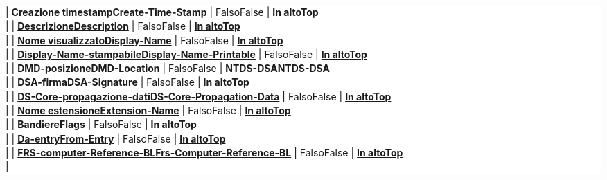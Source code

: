 | [<span data-ttu-id="94395-181">**Creazione timestamp**</span><span class="sxs-lookup"><span data-stu-id="94395-181">**Create-Time-Stamp**</span></span>](a-createtimestamp.md)                                 | <span data-ttu-id="94395-182">Falso</span><span class="sxs-lookup"><span data-stu-id="94395-182">False</span></span>     | [<span data-ttu-id="94395-183">**In alto**</span><span class="sxs-lookup"><span data-stu-id="94395-183">**Top**</span></span>](c-top.md)<br/>                                  |
| [<span data-ttu-id="94395-184">**Descrizione**</span><span class="sxs-lookup"><span data-stu-id="94395-184">**Description**</span></span>](a-description.md)                                           | <span data-ttu-id="94395-185">Falso</span><span class="sxs-lookup"><span data-stu-id="94395-185">False</span></span>     | [<span data-ttu-id="94395-186">**In alto**</span><span class="sxs-lookup"><span data-stu-id="94395-186">**Top**</span></span>](c-top.md)<br/>                                  |
| [<span data-ttu-id="94395-187">**Nome visualizzato**</span><span class="sxs-lookup"><span data-stu-id="94395-187">**Display-Name**</span></span>](a-displayname.md)                                          | <span data-ttu-id="94395-188">Falso</span><span class="sxs-lookup"><span data-stu-id="94395-188">False</span></span>     | [<span data-ttu-id="94395-189">**In alto**</span><span class="sxs-lookup"><span data-stu-id="94395-189">**Top**</span></span>](c-top.md)<br/>                                  |
| [<span data-ttu-id="94395-190">**Display-Name-stampabile**</span><span class="sxs-lookup"><span data-stu-id="94395-190">**Display-Name-Printable**</span></span>](a-displaynameprintable.md)                       | <span data-ttu-id="94395-191">Falso</span><span class="sxs-lookup"><span data-stu-id="94395-191">False</span></span>     | [<span data-ttu-id="94395-192">**In alto**</span><span class="sxs-lookup"><span data-stu-id="94395-192">**Top**</span></span>](c-top.md)<br/>                                  |
| [<span data-ttu-id="94395-193">**DMD-posizione**</span><span class="sxs-lookup"><span data-stu-id="94395-193">**DMD-Location**</span></span>](a-dmdlocation.md)                                          | <span data-ttu-id="94395-194">Falso</span><span class="sxs-lookup"><span data-stu-id="94395-194">False</span></span>     | [<span data-ttu-id="94395-195">**NTDS-DSA**</span><span class="sxs-lookup"><span data-stu-id="94395-195">**NTDS-DSA**</span></span>](c-ntdsdsa.md)<br/>                         |
| [<span data-ttu-id="94395-196">**DSA-firma**</span><span class="sxs-lookup"><span data-stu-id="94395-196">**DSA-Signature**</span></span>](a-dsasignature.md)                                        | <span data-ttu-id="94395-197">Falso</span><span class="sxs-lookup"><span data-stu-id="94395-197">False</span></span>     | [<span data-ttu-id="94395-198">**In alto**</span><span class="sxs-lookup"><span data-stu-id="94395-198">**Top**</span></span>](c-top.md)<br/>                                  |
| [<span data-ttu-id="94395-199">**DS-Core-propagazione-dati**</span><span class="sxs-lookup"><span data-stu-id="94395-199">**DS-Core-Propagation-Data**</span></span>](a-dscorepropagationdata.md)                    | <span data-ttu-id="94395-200">Falso</span><span class="sxs-lookup"><span data-stu-id="94395-200">False</span></span>     | [<span data-ttu-id="94395-201">**In alto**</span><span class="sxs-lookup"><span data-stu-id="94395-201">**Top**</span></span>](c-top.md)<br/>                                  |
| [<span data-ttu-id="94395-202">**Nome estensione**</span><span class="sxs-lookup"><span data-stu-id="94395-202">**Extension-Name**</span></span>](a-extensionname.md)                                      | <span data-ttu-id="94395-203">Falso</span><span class="sxs-lookup"><span data-stu-id="94395-203">False</span></span>     | [<span data-ttu-id="94395-204">**In alto**</span><span class="sxs-lookup"><span data-stu-id="94395-204">**Top**</span></span>](c-top.md)<br/>                                  |
| [<span data-ttu-id="94395-205">**Bandiere**</span><span class="sxs-lookup"><span data-stu-id="94395-205">**Flags**</span></span>](a-flags.md)                                                       | <span data-ttu-id="94395-206">Falso</span><span class="sxs-lookup"><span data-stu-id="94395-206">False</span></span>     | [<span data-ttu-id="94395-207">**In alto**</span><span class="sxs-lookup"><span data-stu-id="94395-207">**Top**</span></span>](c-top.md)<br/>                                  |
| [<span data-ttu-id="94395-208">**Da-entry**</span><span class="sxs-lookup"><span data-stu-id="94395-208">**From-Entry**</span></span>](a-fromentry.md)                                              | <span data-ttu-id="94395-209">Falso</span><span class="sxs-lookup"><span data-stu-id="94395-209">False</span></span>     | [<span data-ttu-id="94395-210">**In alto**</span><span class="sxs-lookup"><span data-stu-id="94395-210">**Top**</span></span>](c-top.md)<br/>                                  |
| [<span data-ttu-id="94395-211">**FRS-computer-Reference-BL**</span><span class="sxs-lookup"><span data-stu-id="94395-211">**Frs-Computer-Reference-BL**</span></span>](a-frscomputerreferencebl.md)                  | <span data-ttu-id="94395-212">Falso</span><span class="sxs-lookup"><span data-stu-id="94395-212">False</span></span>     | [<span data-ttu-id="94395-213">**In alto**</span><span class="sxs-lookup"><span data-stu-id="94395-213">**Top**</span></span>](c-top.md)<br/>                                  |